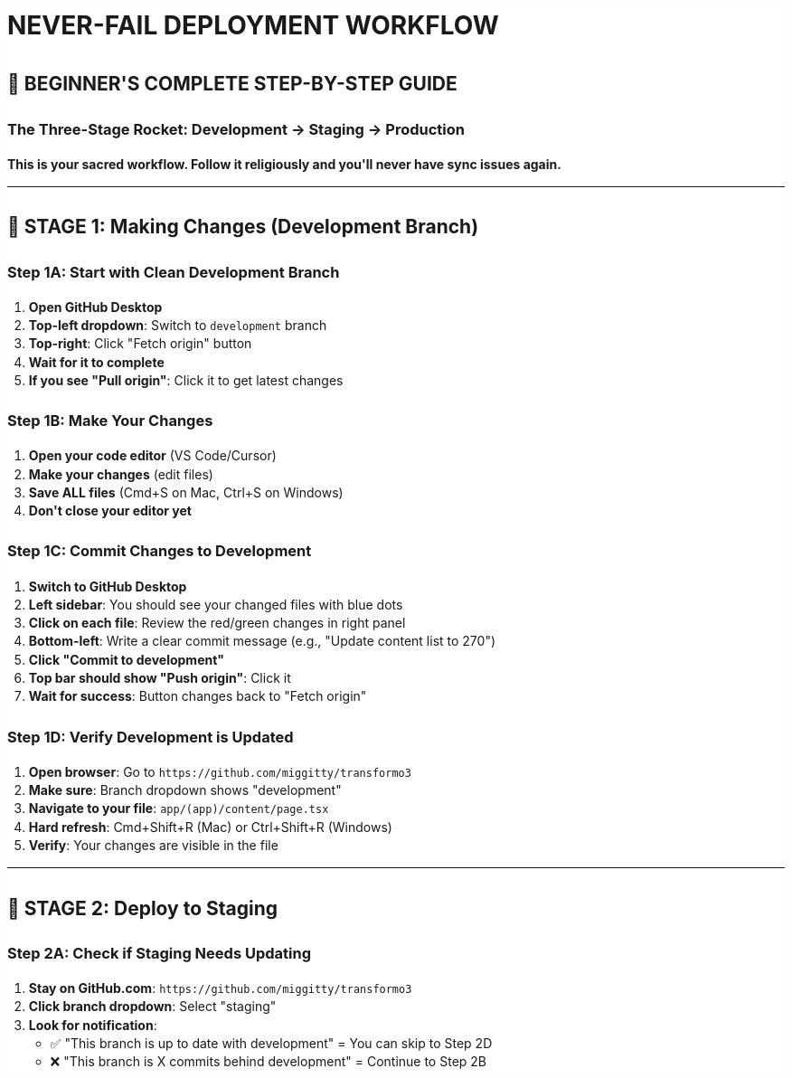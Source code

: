 # NEVER-FAIL DEPLOYMENT WORKFLOW

## 🎯 BEGINNER'S COMPLETE STEP-BY-STEP GUIDE

### The Three-Stage Rocket: Development → Staging → Production

**This is your sacred workflow. Follow it religiously and you'll never have sync issues again.**

---

## 🚀 STAGE 1: Making Changes (Development Branch)

### Step 1A: Start with Clean Development Branch
1. **Open GitHub Desktop**
2. **Top-left dropdown**: Switch to `development` branch
3. **Top-right**: Click "Fetch origin" button
4. **Wait for it to complete**
5. **If you see "Pull origin"**: Click it to get latest changes

### Step 1B: Make Your Changes
1. **Open your code editor** (VS Code/Cursor)
2. **Make your changes** (edit files)
3. **Save ALL files** (Cmd+S on Mac, Ctrl+S on Windows)
4. **Don't close your editor yet**

### Step 1C: Commit Changes to Development
1. **Switch to GitHub Desktop**
2. **Left sidebar**: You should see your changed files with blue dots
3. **Click on each file**: Review the red/green changes in right panel
4. **Bottom-left**: Write a clear commit message (e.g., "Update content list to 270")
5. **Click "Commit to development"**
6. **Top bar should show "Push origin"**: Click it
7. **Wait for success**: Button changes back to "Fetch origin"

### Step 1D: Verify Development is Updated
1. **Open browser**: Go to `https://github.com/miggitty/transformo3`
2. **Make sure**: Branch dropdown shows "development"
3. **Navigate to your file**: `app/(app)/content/page.tsx`
4. **Hard refresh**: Cmd+Shift+R (Mac) or Ctrl+Shift+R (Windows)
5. **Verify**: Your changes are visible in the file

---

## 🎯 STAGE 2: Deploy to Staging

### Step 2A: Check if Staging Needs Updating
1. **Stay on GitHub.com**: `https://github.com/miggitty/transformo3`
2. **Click branch dropdown**: Select "staging"
3. **Look for notification**: 
   - ✅ "This branch is up to date with development" = You can skip to Step 2D
   - ❌ "This branch is X commits behind development" = Continue to Step 2B
